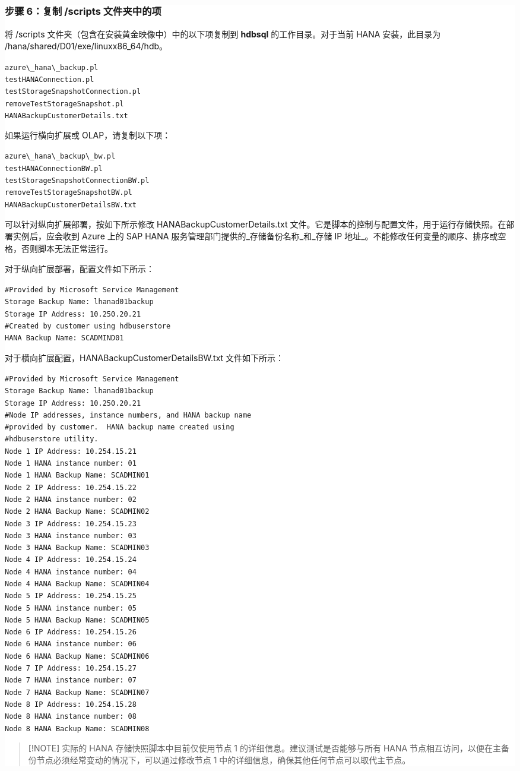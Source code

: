 ### 步骤 6：复制 /scripts 文件夹中的项

将 /scripts 文件夹（包含在安装黄金映像中）中的以下项复制到 **hdbsql** 的工作目录。对于当前 HANA 安装，此目录为 /hana/shared/D01/exe/linuxx86\_64/hdb。
```
azure\_hana\_backup.pl
testHANAConnection.pl
testStorageSnapshotConnection.pl
removeTestStorageSnapshot.pl
HANABackupCustomerDetails.txt
```
如果运行横向扩展或 OLAP，请复制以下项：
```
azure\_hana\_backup\_bw.pl
testHANAConnectionBW.pl
testStorageSnapshotConnectionBW.pl
removeTestStorageSnapshotBW.pl
HANABackupCustomerDetailsBW.txt
```
可以针对纵向扩展部署，按如下所示修改 HANABackupCustomerDetails.txt 文件。它是脚本的控制与配置文件，用于运行存储快照。在部署实例后，应会收到 Azure 上的 SAP HANA 服务管理部门提供的_存储备份名称_和_存储 IP 地址_。不能修改任何变量的顺序、排序或空格，否则脚本无法正常运行。

对于纵向扩展部署，配置文件如下所示：
```
#Provided by Microsoft Service Management
Storage Backup Name: lhanad01backup
Storage IP Address: 10.250.20.21
#Created by customer using hdbuserstore
HANA Backup Name: SCADMIND01
```
对于横向扩展配置，HANABackupCustomerDetailsBW.txt 文件如下所示：
```
#Provided by Microsoft Service Management
Storage Backup Name: lhanad01backup
Storage IP Address: 10.250.20.21
#Node IP addresses, instance numbers, and HANA backup name
#provided by customer.  HANA backup name created using
#hdbuserstore utility.
Node 1 IP Address: 10.254.15.21
Node 1 HANA instance number: 01
Node 1 HANA Backup Name: SCADMIN01
Node 2 IP Address: 10.254.15.22
Node 2 HANA instance number: 02
Node 2 HANA Backup Name: SCADMIN02
Node 3 IP Address: 10.254.15.23
Node 3 HANA instance number: 03
Node 3 HANA Backup Name: SCADMIN03
Node 4 IP Address: 10.254.15.24
Node 4 HANA instance number: 04
Node 4 HANA Backup Name: SCADMIN04
Node 5 IP Address: 10.254.15.25
Node 5 HANA instance number: 05
Node 5 HANA Backup Name: SCADMIN05
Node 6 IP Address: 10.254.15.26
Node 6 HANA instance number: 06
Node 6 HANA Backup Name: SCADMIN06
Node 7 IP Address: 10.254.15.27
Node 7 HANA instance number: 07
Node 7 HANA Backup Name: SCADMIN07
Node 8 IP Address: 10.254.15.28
Node 8 HANA instance number: 08
Node 8 HANA Backup Name: SCADMIN08
```
>[!NOTE] 实际的 HANA 存储快照脚本中目前仅使用节点 1 的详细信息。建议测试是否能够与所有 HANA 节点相互访问，以便在主备份节点必须经常变动的情况下，可以通过修改节点 1 中的详细信息，确保其他任何节点可以取代主节点。
